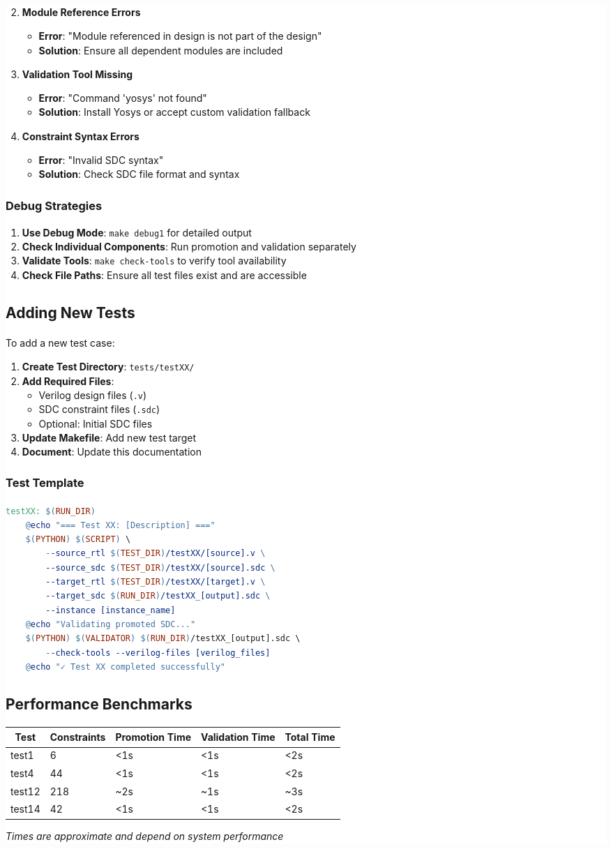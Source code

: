 2. **Module Reference Errors**
   - **Error**: "Module referenced in design is not part of the design"
   - **Solution**: Ensure all dependent modules are included

3. **Validation Tool Missing**
   - **Error**: "Command 'yosys' not found"
   - **Solution**: Install Yosys or accept custom validation fallback

4. **Constraint Syntax Errors**
   - **Error**: "Invalid SDC syntax"
   - **Solution**: Check SDC file format and syntax

### Debug Strategies

1. **Use Debug Mode**: `make debug1` for detailed output
2. **Check Individual Components**: Run promotion and validation separately
3. **Validate Tools**: `make check-tools` to verify tool availability
4. **Check File Paths**: Ensure all test files exist and are accessible

## Adding New Tests

To add a new test case:

1. **Create Test Directory**: `tests/testXX/`
2. **Add Required Files**:
   - Verilog design files (`.v`)
   - SDC constraint files (`.sdc`)
   - Optional: Initial SDC files
3. **Update Makefile**: Add new test target
4. **Document**: Update this documentation

### Test Template
```makefile
testXX: $(RUN_DIR)
    @echo "=== Test XX: [Description] ==="
    $(PYTHON) $(SCRIPT) \
        --source_rtl $(TEST_DIR)/testXX/[source].v \
        --source_sdc $(TEST_DIR)/testXX/[source].sdc \
        --target_rtl $(TEST_DIR)/testXX/[target].v \
        --target_sdc $(RUN_DIR)/testXX_[output].sdc \
        --instance [instance_name]
    @echo "Validating promoted SDC..."
    $(PYTHON) $(VALIDATOR) $(RUN_DIR)/testXX_[output].sdc \
        --check-tools --verilog-files [verilog_files]
    @echo "✓ Test XX completed successfully"
```

## Performance Benchmarks

| Test | Constraints | Promotion Time | Validation Time | Total Time |
|------|-------------|----------------|-----------------|------------|
| test1 | 6 | <1s | <1s | <2s |
| test4 | 44 | <1s | <1s | <2s |
| test12 | 218 | ~2s | ~1s | ~3s |
| test14 | 42 | <1s | <1s | <2s |

*Times are approximate and depend on system performance*